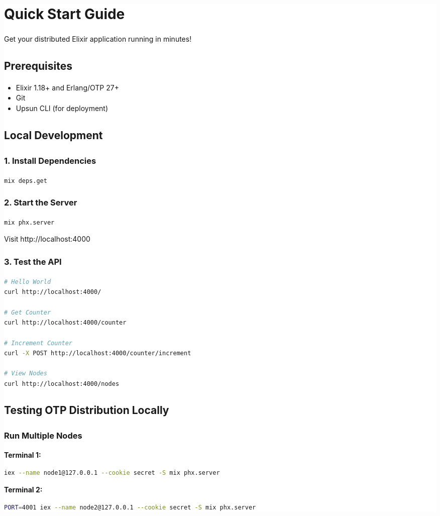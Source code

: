 # Quick Start Guide

Get your distributed Elixir application running in minutes!

## Prerequisites

- Elixir 1.18+ and Erlang/OTP 27+
- Git
- Upsun CLI (for deployment)

## Local Development

### 1. Install Dependencies

```bash
mix deps.get
```

### 2. Start the Server

```bash
mix phx.server
```

Visit http://localhost:4000

### 3. Test the API

```bash
# Hello World
curl http://localhost:4000/

# Get Counter
curl http://localhost:4000/counter

# Increment Counter
curl -X POST http://localhost:4000/counter/increment

# View Nodes
curl http://localhost:4000/nodes
```

## Testing OTP Distribution Locally

### Run Multiple Nodes

**Terminal 1:**
```bash
iex --name node1@127.0.0.1 --cookie secret -S mix phx.server
```

**Terminal 2:**
```bash
PORT=4001 iex --name node2@127.0.0.1 --cookie secret -S mix phx.server
```
